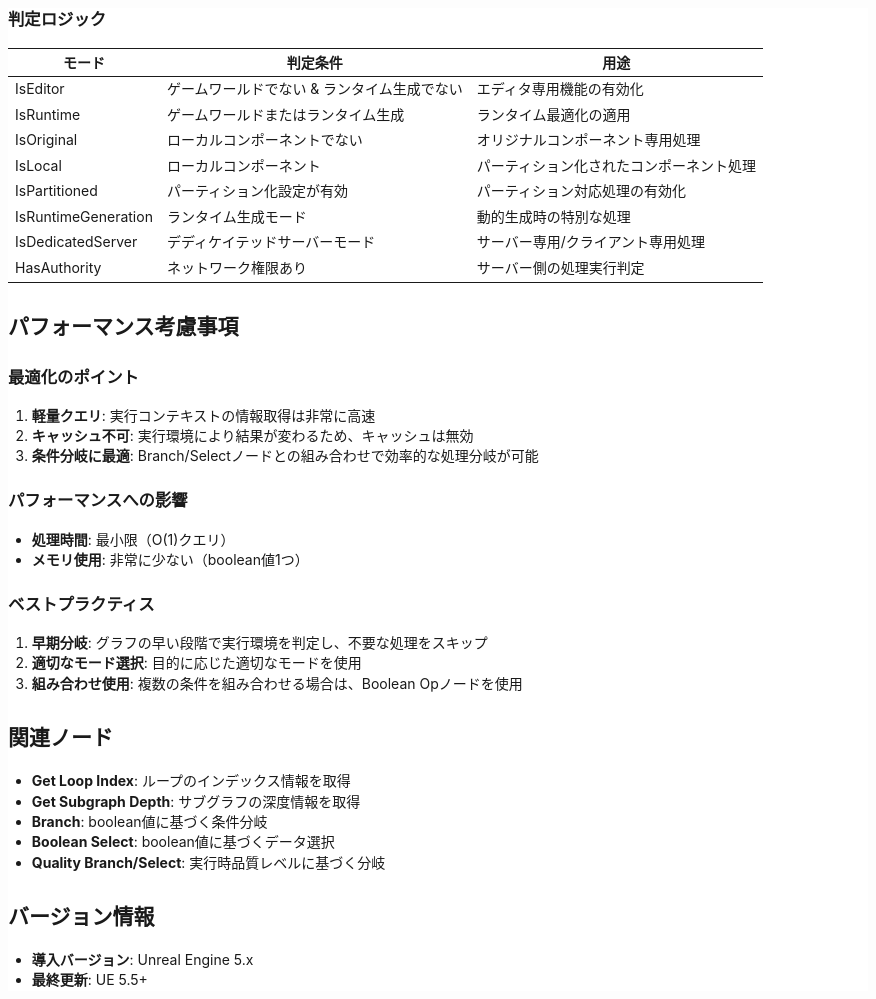 ### 判定ロジック

| モード | 判定条件 | 用途 |
|-------|---------|------|
| IsEditor | ゲームワールドでない & ランタイム生成でない | エディタ専用機能の有効化 |
| IsRuntime | ゲームワールドまたはランタイム生成 | ランタイム最適化の適用 |
| IsOriginal | ローカルコンポーネントでない | オリジナルコンポーネント専用処理 |
| IsLocal | ローカルコンポーネント | パーティション化されたコンポーネント処理 |
| IsPartitioned | パーティション化設定が有効 | パーティション対応処理の有効化 |
| IsRuntimeGeneration | ランタイム生成モード | 動的生成時の特別な処理 |
| IsDedicatedServer | デディケイテッドサーバーモード | サーバー専用/クライアント専用処理 |
| HasAuthority | ネットワーク権限あり | サーバー側の処理実行判定 |

## パフォーマンス考慮事項

### 最適化のポイント

1. **軽量クエリ**: 実行コンテキストの情報取得は非常に高速
2. **キャッシュ不可**: 実行環境により結果が変わるため、キャッシュは無効
3. **条件分岐に最適**: Branch/Selectノードとの組み合わせで効率的な処理分岐が可能

### パフォーマンスへの影響

- **処理時間**: 最小限（O(1)クエリ）
- **メモリ使用**: 非常に少ない（boolean値1つ）

### ベストプラクティス

1. **早期分岐**: グラフの早い段階で実行環境を判定し、不要な処理をスキップ
2. **適切なモード選択**: 目的に応じた適切なモードを使用
3. **組み合わせ使用**: 複数の条件を組み合わせる場合は、Boolean Opノードを使用

## 関連ノード

- **Get Loop Index**: ループのインデックス情報を取得
- **Get Subgraph Depth**: サブグラフの深度情報を取得
- **Branch**: boolean値に基づく条件分岐
- **Boolean Select**: boolean値に基づくデータ選択
- **Quality Branch/Select**: 実行時品質レベルに基づく分岐

## バージョン情報

- **導入バージョン**: Unreal Engine 5.x
- **最終更新**: UE 5.5+
